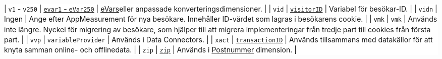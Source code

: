 | `v1` - `v250` | [`evar1` - `eVar250`](../vars/page-vars/evar.md) | [eVars](/help/components/dimensions/evar.md)eller anpassade konverteringsdimensioner. |
| `vid` | [`visitorID`](../vars/config-vars/visitorid.md) | Variabel för besökar-ID. |
| `vidn` | Ingen | Ange efter AppMeasurement för nya besökare. Innehåller ID-värdet som lagras i besökarens cookie. |
| `vmk` | `vmk` | Används inte längre. Nyckel för migrering av besökare, som hjälper till att migrera implementeringar från tredje part till cookies från första part. |
| `vvp` | `variableProvider` | Används i Data Connectors. |
| `xact` | [`transactionID`](../vars/page-vars/transactionid.md) | Används tillsammans med datakällor för att knyta samman online- och offlinedata. |
| `zip` | [`zip`](../vars/page-vars/zip.md) | Används i [Postnummer](/help/components/dimensions/zip-code.md) dimension. |
